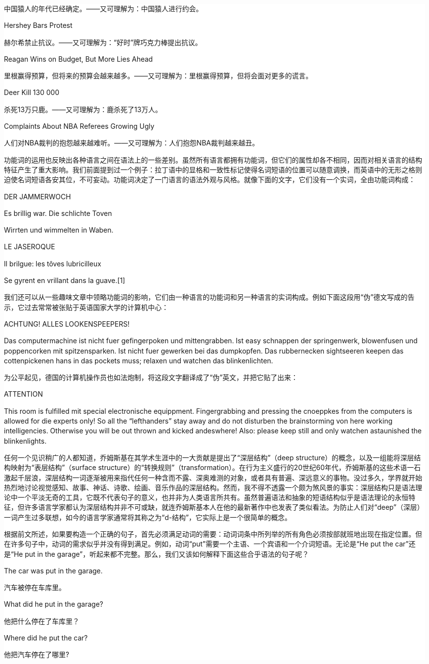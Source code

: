 中国猿人的年代已经确定。——又可理解为：中国猿人进行约会。

Hershey Bars Protest

赫尔希禁止抗议。——又可理解为：“好时”牌巧克力棒提出抗议。

Reagan Wins on Budget, But More Lies Ahead

里根赢得预算，但将来的预算会越来越多。——又可理解为：里根赢得预算，但将会面对更多的谎言。

Deer Kill 130 000

杀死13万只鹿。——又可理解为：鹿杀死了13万人。

Complaints About NBA Referees Growing Ugly

人们对NBA裁判的抱怨越来越难听。——又可理解为：人们抱怨NBA裁判越来越丑。

功能词的运用也反映出各种语言之间在语法上的一些差别。虽然所有语言都拥有功能词，但它们的属性却各不相同，因而对相关语言的结构特征产生了重大影响。我们前面提到过一个例子：拉丁语中的显格和一致性标记使得名词短语的位置可以随意调换，而英语中的无形之格则迫使名词短语各安其位，不可妄动。功能词决定了一门语言的语法外观与风格。就像下面的文字，它们没有一个实词，全由功能词构成：



DER JAMMERWOCH

Es brillig war. Die schlichte Toven

Wirrten und wimmelten in Waben.

LE JASEROQUE

Il brilgue: les tôves lubricilleux

Se gyrent en vrillant dans la guave.[1]

我们还可以从一些趣味文章中领略功能词的影响，它们由一种语言的功能词和另一种语言的实词构成。例如下面这段用“伪”德文写成的告示，它过去常常被张贴于英语国家大学的计算机中心：

ACHTUNG! ALLES LOOKENSPEEPERS!

Das computermachine ist nicht fuer gefingerpoken und mittengrabben. Ist easy schnappen der springenwerk, blowenfusen und poppencorken mit spitzensparken. Ist nicht fuer gewerken bei das dumpkopfen. Das rubbernecken sightseeren keepen das cottenpickenen hans in das pockets muss; relaxen und watchen das blinkenlichten.

为公平起见，德国的计算机操作员也如法炮制，将这段文字翻译成了“伪”英文，并把它贴了出来：

ATTENTION

This room is fulfilled mit special electronische equippment. Fingergrabbing and pressing the cnoeppkes from the computers is allowed for die experts only! So all the “lefthanders” stay away and do not disturben the brainstorming von here working intelligencies. Otherwise you will be out thrown and kicked andeswhere! Also: please keep still and only watchen astaunished the blinkenlights.

任何一个见识稍广的人都知道，乔姆斯基在其学术生涯中的一大贡献是提出了“深层结构”（deep structure）的概念，以及一组能将深层结构映射为“表层结构”（surface structure）的“转换规则”（transformation）。在行为主义盛行的20世纪60年代，乔姆斯基的这些术语一石激起千层浪，深层结构一词逐渐被用来指代任何一种含而不露、深奥难测的对象，或者具有普遍、深远意义的事物。没过多久，学界就开始热烈地讨论视觉感知、故事、神话、诗歌、绘画、音乐作品的深层结构。然而，我不得不透露一个颇为煞风景的事实：深层结构只是语法理论中一个平淡无奇的工具，它既不代表句子的意义，也并非为人类语言所共有。虽然普遍语法和抽象的短语结构似乎是语法理论的永恒特征，但许多语言学家都认为深层结构并非不可或缺，就连乔姆斯基本人在他的最新著作中也发表了类似看法。为防止人们对“deep”（深层）一词产生过多联想，如今的语言学家通常将其称之为“d-结构”，它实际上是一个很简单的概念。



根据前文所述，如果要构造一个正确的句子，首先必须满足动词的需要：动词词条中所列举的所有角色必须按部就班地出现在指定位置。但在许多句子中，动词的需求似乎并没有得到满足。例如，动词“put”需要一个主语、一个宾语和一个介词短语。无论是“He put the car”还是“He put in the garage”，听起来都不完整。那么，我们又该如何解释下面这些合乎语法的句子呢？

The car was put in the garage.

汽车被停在车库里。

What did he put in the garage?

他把什么停在了车库里？

Where did he put the car?

他把汽车停在了哪里?

